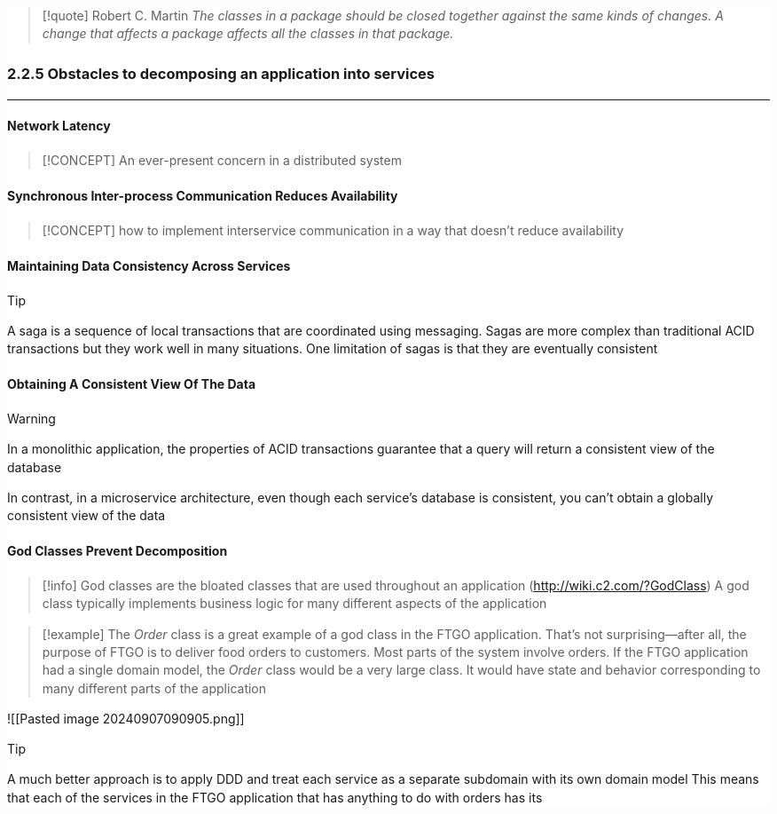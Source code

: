 > [!quote] Robert C. Martin
> *The classes in a package should be closed together against the same kinds of changes. A change that affects a package affects all the classes in that package.*

### 2.2.5 Obstacles to decomposing an application into services
---
#### Network Latency

> [!CONCEPT] An ever-present concern in a distributed system

#### Synchronous Inter-process Communication Reduces Availability

> [!CONCEPT] how to implement interservice communication in a way that doesn’t reduce availability

#### Maintaining Data Consistency Across Services

 > [!tip]
 > A saga is a sequence of local transactions that are coordinated using messaging. Sagas are more complex than traditional ACID transactions but they work well in many situations. One limitation of sagas is that they are eventually consistent



####  Obtaining A Consistent View Of The Data

>[!warning]
>In a monolithic application, the properties of ACID transactions guarantee that a query will return a consistent view of the database
>
>In contrast, in a microservice architecture, even though each service’s database is consistent, you can’t obtain a globally consistent view of the data

#### God Classes Prevent Decomposition

> [!info]
> God classes are the bloated classes that are used throughout an application (http://wiki.c2.com/?GodClass)
> A god class typically implements business logic for many different aspects of the application

>[!example]
>The *Order* class is a great example of a god class in the FTGO application. That’s not surprising—after all, the purpose of FTGO is to deliver food orders to customers. Most parts of the system involve orders. If the FTGO application had a single domain model, the *Order* class would be a very large class. It would have state and behavior corresponding to many different parts of the application

![[Pasted image 20240907090905.png]]

> [!tip]
> A much better approach is to apply DDD and treat each service as a separate subdomain with its own domain model
> This means that each of the services in the FTGO application that has anything to do with orders has its  
